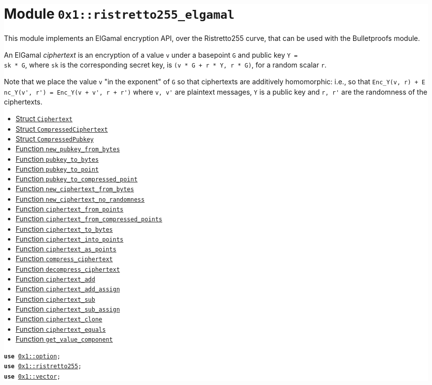 
<a id="0x1_ristretto255_elgamal"></a>

# Module `0x1::ristretto255_elgamal`

This module implements an ElGamal encryption API, over the Ristretto255 curve, that can be used with the
Bulletproofs module.

An ElGamal *ciphertext* is an encryption of a value <code>v</code> under a basepoint <code>G</code> and public key <code>Y = sk * G</code>, where <code>sk</code>
is the corresponding secret key, is <code>(v * G + r * Y, r * G)</code>, for a random scalar <code>r</code>.

Note that we place the value <code>v</code> "in the exponent" of <code>G</code> so that ciphertexts are additively homomorphic: i.e., so
that <code>Enc_Y(v, r) + Enc_Y(v', r') = Enc_Y(v + v', r + r')</code> where <code>v, v'</code> are plaintext messages, <code>Y</code> is a public key and <code>r, r'</code>
are the randomness of the ciphertexts.


-  [Struct `Ciphertext`](#0x1_ristretto255_elgamal_Ciphertext)
-  [Struct `CompressedCiphertext`](#0x1_ristretto255_elgamal_CompressedCiphertext)
-  [Struct `CompressedPubkey`](#0x1_ristretto255_elgamal_CompressedPubkey)
-  [Function `new_pubkey_from_bytes`](#0x1_ristretto255_elgamal_new_pubkey_from_bytes)
-  [Function `pubkey_to_bytes`](#0x1_ristretto255_elgamal_pubkey_to_bytes)
-  [Function `pubkey_to_point`](#0x1_ristretto255_elgamal_pubkey_to_point)
-  [Function `pubkey_to_compressed_point`](#0x1_ristretto255_elgamal_pubkey_to_compressed_point)
-  [Function `new_ciphertext_from_bytes`](#0x1_ristretto255_elgamal_new_ciphertext_from_bytes)
-  [Function `new_ciphertext_no_randomness`](#0x1_ristretto255_elgamal_new_ciphertext_no_randomness)
-  [Function `ciphertext_from_points`](#0x1_ristretto255_elgamal_ciphertext_from_points)
-  [Function `ciphertext_from_compressed_points`](#0x1_ristretto255_elgamal_ciphertext_from_compressed_points)
-  [Function `ciphertext_to_bytes`](#0x1_ristretto255_elgamal_ciphertext_to_bytes)
-  [Function `ciphertext_into_points`](#0x1_ristretto255_elgamal_ciphertext_into_points)
-  [Function `ciphertext_as_points`](#0x1_ristretto255_elgamal_ciphertext_as_points)
-  [Function `compress_ciphertext`](#0x1_ristretto255_elgamal_compress_ciphertext)
-  [Function `decompress_ciphertext`](#0x1_ristretto255_elgamal_decompress_ciphertext)
-  [Function `ciphertext_add`](#0x1_ristretto255_elgamal_ciphertext_add)
-  [Function `ciphertext_add_assign`](#0x1_ristretto255_elgamal_ciphertext_add_assign)
-  [Function `ciphertext_sub`](#0x1_ristretto255_elgamal_ciphertext_sub)
-  [Function `ciphertext_sub_assign`](#0x1_ristretto255_elgamal_ciphertext_sub_assign)
-  [Function `ciphertext_clone`](#0x1_ristretto255_elgamal_ciphertext_clone)
-  [Function `ciphertext_equals`](#0x1_ristretto255_elgamal_ciphertext_equals)
-  [Function `get_value_component`](#0x1_ristretto255_elgamal_get_value_component)


<pre><code><b>use</b> <a href="../../../move-stdlib/tests/compiler-v2-doc/option.md#0x1_option">0x1::option</a>;
<b>use</b> <a href="ristretto255.md#0x1_ristretto255">0x1::ristretto255</a>;
<b>use</b> <a href="../../../move-stdlib/tests/compiler-v2-doc/vector.md#0x1_vector">0x1::vector</a>;
</code></pre>
